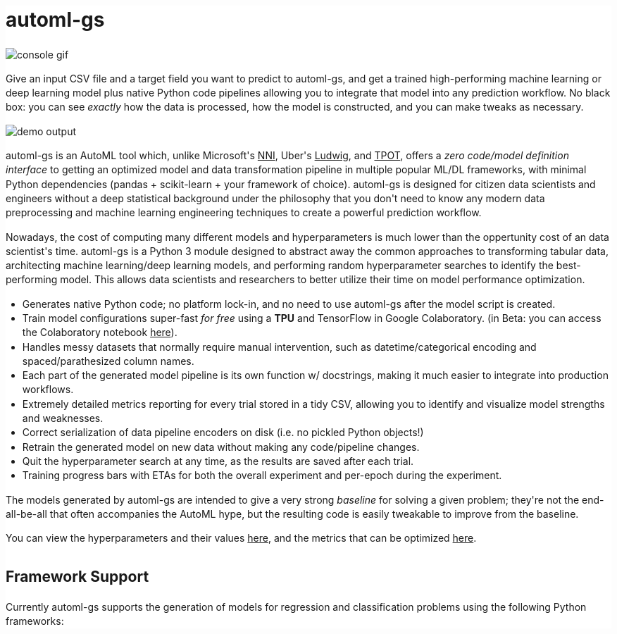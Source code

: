 # automl-gs

![console gif](docs/console-demo.gif)

Give an input CSV file and a target field you want to predict to automl-gs, and get a trained high-performing machine learning or deep learning model plus native Python code pipelines allowing you to integrate that model into any prediction workflow. No black box: you can see *exactly* how the data is processed, how the model is constructed, and you can make tweaks as necessary.

![demo output](docs/demo-output.png)

automl-gs is an AutoML tool which, unlike Microsoft's [NNI](https://github.com/Microsoft/nni), Uber's [Ludwig](https://github.com/uber/ludwig), and [TPOT](https://github.com/EpistasisLab/tpot), offers a *zero code/model definition interface* to getting an optimized model and data transformation pipeline in multiple popular ML/DL frameworks, with minimal Python dependencies (pandas + scikit-learn + your framework of choice). automl-gs is designed for citizen data scientists and engineers without a deep statistical background under the philosophy that you don't need to know any modern data preprocessing and machine learning engineering techniques to create a powerful prediction workflow.

Nowadays, the cost of computing many different models and hyperparameters is much lower than the oppertunity cost of an data scientist's time. automl-gs is a Python 3 module designed to abstract away the common approaches to transforming tabular data, architecting machine learning/deep learning models, and performing random hyperparameter searches to identify the best-performing model. This allows data scientists and researchers to better utilize their time on model performance optimization.

* Generates native Python code; no platform lock-in, and no need to use automl-gs after the model script is created.
* Train model configurations super-fast *for free* using a **TPU** and TensorFlow in Google Colaboratory. (in Beta: you can access the Colaboratory notebook [here](https://colab.research.google.com/drive/1sbF8cqnOsdzN9Bdt74eER5s_xXcdvatV)).
* Handles messy datasets that normally require manual intervention, such as datetime/categorical encoding and spaced/parathesized column names.
* Each part of the generated model pipeline is its own function w/ docstrings, making it much easier to integrate into production workflows.
* Extremely detailed metrics reporting for every trial stored in a tidy CSV, allowing you to identify and visualize model strengths and weaknesses.
* Correct serialization of data pipeline encoders on disk (i.e. no pickled Python objects!)
* Retrain the generated model on new data without making any code/pipeline changes.
* Quit the hyperparameter search at any time, as the results are saved after each trial.
* Training progress bars with ETAs for both the overall experiment and per-epoch during the experiment.

The models generated by automl-gs are intended to give a very strong *baseline* for solving a given problem; they're not the end-all-be-all that often accompanies the AutoML hype, but the resulting code is easily tweakable to improve from the baseline.

You can view the hyperparameters and their values [here](automl_gs/hyperparameters.yml), and the metrics that can be optimized [here](automl_gs/metrics.yml).

## Framework Support

Currently automl-gs supports the generation of models for regression and classification problems using the following Python frameworks:
